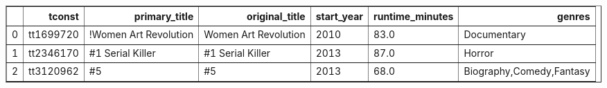 


<div>
<style scoped>
    .dataframe tbody tr th:only-of-type {
        vertical-align: middle;
    }

    .dataframe tbody tr th {
        vertical-align: top;
    }

    .dataframe thead th {
        text-align: right;
    }
</style>
<table border="1" class="dataframe">
  <thead>
    <tr style="text-align: right;">
      <th></th>
      <th>tconst</th>
      <th>primary_title</th>
      <th>original_title</th>
      <th>start_year</th>
      <th>runtime_minutes</th>
      <th>genres</th>
    </tr>
  </thead>
  <tbody>
    <tr>
      <td>0</td>
      <td>tt1699720</td>
      <td>!Women Art Revolution</td>
      <td>Women Art Revolution</td>
      <td>2010</td>
      <td>83.0</td>
      <td>Documentary</td>
    </tr>
    <tr>
      <td>1</td>
      <td>tt2346170</td>
      <td>#1 Serial Killer</td>
      <td>#1 Serial Killer</td>
      <td>2013</td>
      <td>87.0</td>
      <td>Horror</td>
    </tr>
    <tr>
      <td>2</td>
      <td>tt3120962</td>
      <td>#5</td>
      <td>#5</td>
      <td>2013</td>
      <td>68.0</td>
      <td>Biography,Comedy,Fantasy</td>
    </tr>
  </tbody>
</table>
</div>
